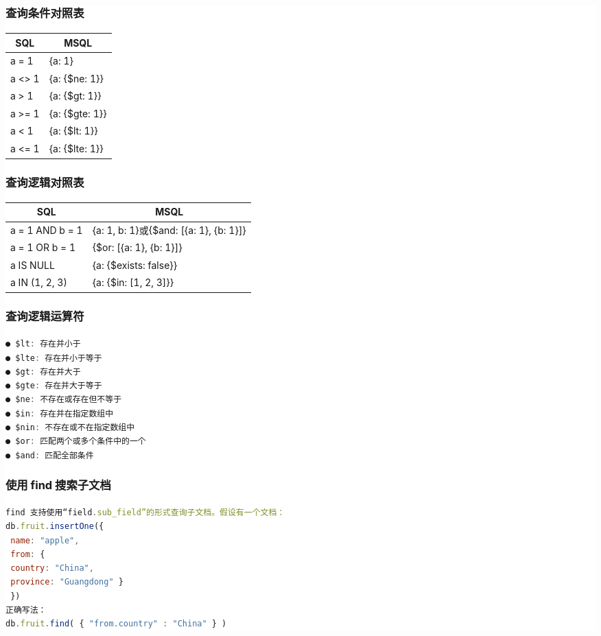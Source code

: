 ###  查询条件对照表  
|  SQL   |  MSQL   |
| --- | --- |
|  a = 1   |  {a: 1}   |
| a <> 1   |  {a: {$ne: 1}}   |
|  a > 1   |  {a: {$gt: 1}}   |
|  a >= 1   |  {a: {$gte: 1}}   |
|  a < 1   |  {a: {$lt: 1}}   |
|  a <= 1   |  {a: {$lte: 1}}   |


###  查询逻辑对照表  
|  SQL   |  MSQL   |
| --- | --- |
|  a = 1 AND b = 1   |  {a: 1, b: 1}或{$and: [{a: 1}, {b: 1}]}   |
|  a = 1 OR b = 1   |  {$or: [{a: 1}, {b: 1}]}   |
|  a IS NULL   |  {a: {$exists: false}}   |
|  a IN (1, 2, 3)   |  {a: {$in: [1, 2, 3]}}   |


###  查询逻辑运算符  
```javascript
● $lt: 存在并小于
● $lte: 存在并小于等于
● $gt: 存在并大于
● $gte: 存在并大于等于
● $ne: 不存在或存在但不等于
● $in: 存在并在指定数组中
● $nin: 不存在或不在指定数组中
● $or: 匹配两个或多个条件中的一个
● $and: 匹配全部条件
```

###  使用 find 搜索子文档  
```javascript
find 支持使用“field.sub_field”的形式查询子文档。假设有一个文档：
db.fruit.insertOne({
 name: "apple",
 from: {
 country: "China",
 province: "Guangdong" }
 })
正确写法： 
db.fruit.find( { "from.country" : "China" } )
```
